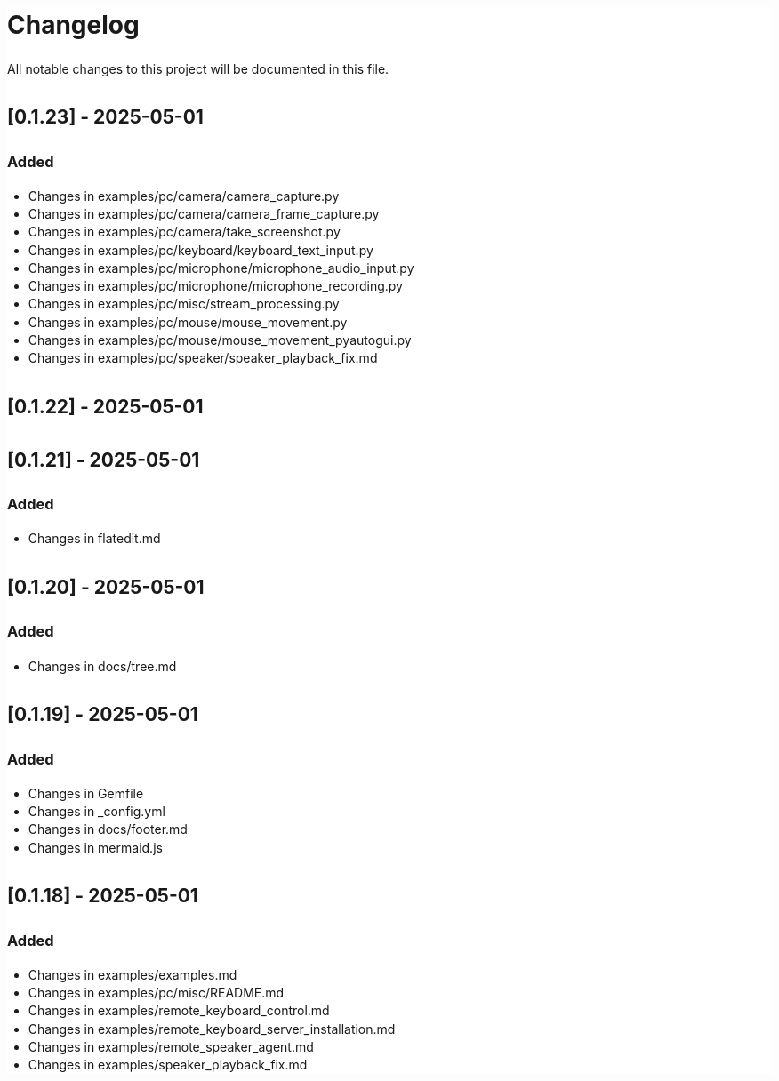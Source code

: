 # Changelog

All notable changes to this project will be documented in this file.

## [0.1.23] - 2025-05-01

### Added
- Changes in examples/pc/camera/camera_capture.py
- Changes in examples/pc/camera/camera_frame_capture.py
- Changes in examples/pc/camera/take_screenshot.py
- Changes in examples/pc/keyboard/keyboard_text_input.py
- Changes in examples/pc/microphone/microphone_audio_input.py
- Changes in examples/pc/microphone/microphone_recording.py
- Changes in examples/pc/misc/stream_processing.py
- Changes in examples/pc/mouse/mouse_movement.py
- Changes in examples/pc/mouse/mouse_movement_pyautogui.py
- Changes in examples/pc/speaker/speaker_playback_fix.md

## [0.1.22] - 2025-05-01

## [0.1.21] - 2025-05-01

### Added
- Changes in flatedit.md

## [0.1.20] - 2025-05-01

### Added
- Changes in docs/tree.md

## [0.1.19] - 2025-05-01

### Added
- Changes in Gemfile
- Changes in _config.yml
- Changes in docs/footer.md
- Changes in mermaid.js

## [0.1.18] - 2025-05-01

### Added
- Changes in examples/examples.md
- Changes in examples/pc/misc/README.md
- Changes in examples/remote_keyboard_control.md
- Changes in examples/remote_keyboard_server_installation.md
- Changes in examples/remote_speaker_agent.md
- Changes in examples/speaker_playback_fix.md
